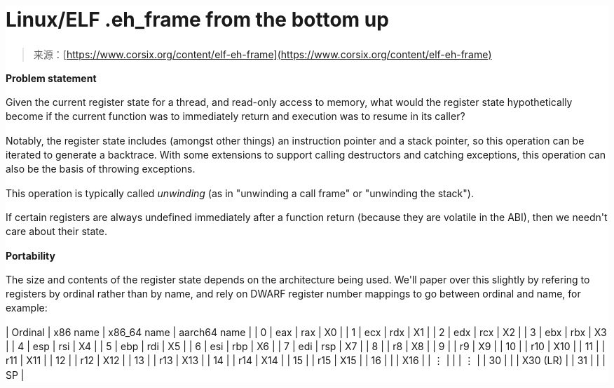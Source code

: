 

# Linux/ELF .eh_frame from the bottom up

> 来源：[https://www.corsix.org/content/elf-eh-frame](https://www.corsix.org/content/elf-eh-frame)

**Problem statement**

Given the current register state for a thread, and read-only access to memory, what would the register state hypothetically become if the current function was to immediately return and execution was to resume in its caller?

Notably, the register state includes (amongst other things) an instruction pointer and a stack pointer, so this operation can be iterated to generate a backtrace. With some extensions to support calling destructors and catching exceptions, this operation can also be the basis of throwing exceptions.

This operation is typically called *unwinding* (as in "unwinding a call frame" or "unwinding the stack").

If certain registers are always undefined immediately after a function return (because they are volatile in the ABI), then we needn't care about their state.

**Portability**

The size and contents of the register state depends on the architecture being used. We'll paper over this slightly by refering to registers by ordinal rather than by name, and rely on DWARF register number mappings to go between ordinal and name, for example:

| Ordinal | x86 name | x86_64 name | aarch64 name |
| 0 | eax | rax | X0 |
| 1 | ecx | rdx | X1 |
| 2 | edx | rcx | X2 |
| 3 | ebx | rbx | X3 |
| 4 | esp | rsi | X4 |
| 5 | ebp | rdi | X5 |
| 6 | esi | rbp | X6 |
| 7 | edi | rsp | X7 |
| 8 |  | r8 | X8 |
| 9 |  | r9 | X9 |
| 10 |  | r10 | X10 |
| 11 |  | r11 | X11 |
| 12 |  | r12 | X12 |
| 13 |  | r13 | X13 |
| 14 |  | r14 | X14 |
| 15 |  | r15 | X15 |
| 16 |  |  | X16 |
| ⋮ |  |  | ⋮ |
| 30 |  |  | X30 (LR) |
| 31 |  |  | SP |
